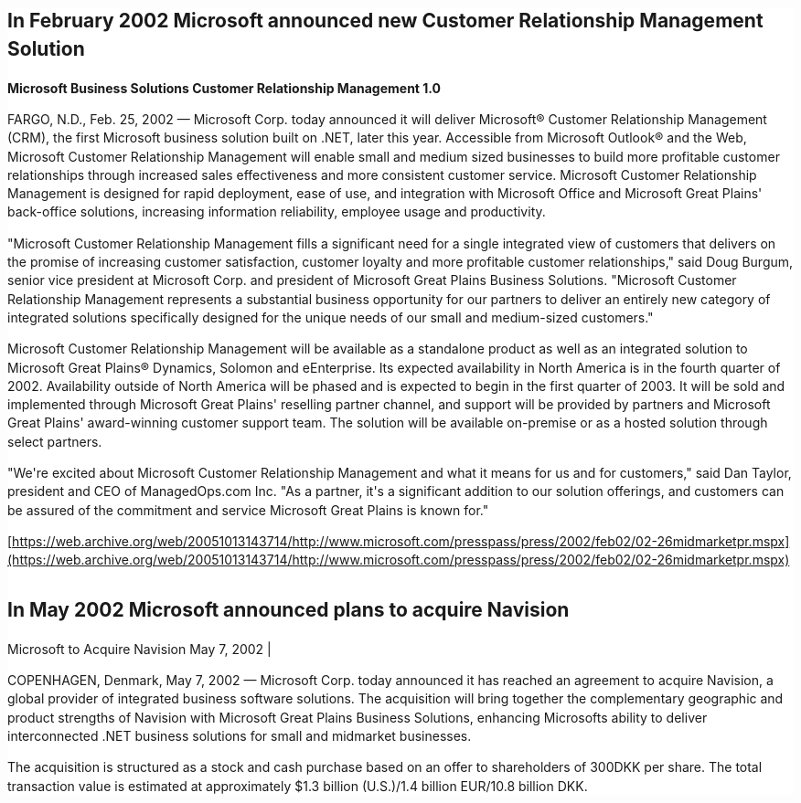 
## In February 2002 Microsoft announced new Customer Relationship Management Solution

**Microsoft Business Solutions Customer Relationship Management 1.0**

FARGO, N.D., Feb. 25, 2002 — Microsoft Corp. today announced it will deliver Microsoft® Customer Relationship Management (CRM), the first Microsoft business solution built on .NET, later this year. Accessible from Microsoft Outlook® and the Web, Microsoft Customer Relationship Management will enable small and medium sized businesses to build more profitable customer relationships through increased sales effectiveness and more consistent customer service. Microsoft Customer Relationship Management is designed for rapid deployment, ease of use, and integration with Microsoft Office and Microsoft Great Plains' back-office solutions, increasing information reliability, employee usage and productivity.

"Microsoft Customer Relationship Management fills a significant need for a single integrated view of customers that delivers on the promise of increasing customer satisfaction, customer loyalty and more profitable customer relationships," said Doug Burgum, senior vice president at Microsoft Corp. and president of Microsoft Great Plains Business Solutions. "Microsoft Customer Relationship Management represents a substantial business opportunity for our partners to deliver an entirely new category of integrated solutions specifically designed for the unique needs of our small and medium-sized customers."

Microsoft Customer Relationship Management will be available as a standalone product as well as an integrated solution to Microsoft Great Plains® Dynamics, Solomon and eEnterprise. Its expected availability in North America is in the fourth quarter of 2002. Availability outside of North America will be phased and is expected to begin in the first quarter of 2003. It will be sold and implemented through Microsoft Great Plains' reselling partner channel, and support will be provided by partners and Microsoft Great Plains' award-winning customer support team. The solution will be available on-premise or as a hosted solution through select partners.

"We're excited about Microsoft Customer Relationship Management and what it means for us and for customers," said Dan Taylor, president and CEO of ManagedOps.com Inc. "As a partner, it's a significant addition to our solution offerings, and customers can be assured of the commitment and service Microsoft Great Plains is known for."

[https://web.archive.org/web/20051013143714/http://www.microsoft.com/presspass/press/2002/feb02/02-26midmarketpr.mspx](https://web.archive.org/web/20051013143714/http://www.microsoft.com/presspass/press/2002/feb02/02-26midmarketpr.mspx)


## In May 2002 Microsoft announced plans to acquire Navision

Microsoft to Acquire Navision
May 7, 2002 |

COPENHAGEN, Denmark, May 7, 2002 — Microsoft Corp. today announced it has reached an agreement to acquire Navision, a global provider of integrated business software solutions. The acquisition will bring together the complementary geographic and product strengths of Navision with Microsoft Great Plains Business Solutions, enhancing Microsofts ability to deliver interconnected .NET business solutions for small and midmarket businesses.

The acquisition is structured as a stock and cash purchase based on an offer to shareholders of 300DKK per share. The total transaction value is estimated at approximately $1.3 billion (U.S.)/1.4 billion EUR/10.8 billion DKK.
